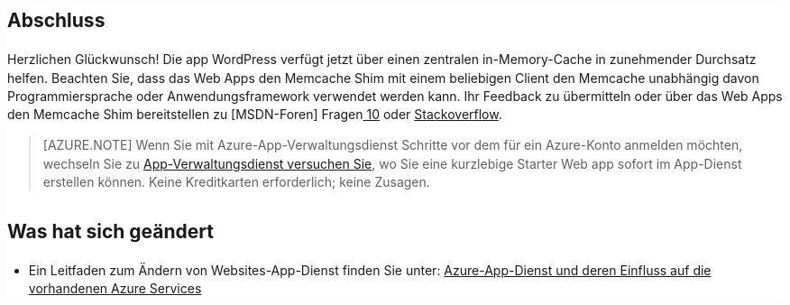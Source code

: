 ## <a name="conclusion"></a>Abschluss

Herzlichen Glückwunsch! Die app WordPress verfügt jetzt über einen zentralen in-Memory-Cache in zunehmender Durchsatz helfen. Beachten Sie, dass das Web Apps den Memcache Shim mit einem beliebigen Client den Memcache unabhängig davon Programmiersprache oder Anwendungsframework verwendet werden kann. Ihr Feedback zu übermitteln oder über das Web Apps den Memcache Shim bereitstellen zu [MSDN-Foren] Fragen[ 10] oder [Stackoverflow][11].

>[AZURE.NOTE] Wenn Sie mit Azure-App-Verwaltungsdienst Schritte vor dem für ein Azure-Konto anmelden möchten, wechseln Sie zu [App-Verwaltungsdienst versuchen Sie](http://go.microsoft.com/fwlink/?LinkId=523751), wo Sie eine kurzlebige Starter Web app sofort im App-Dienst erstellen können. Keine Kreditkarten erforderlich; keine Zusagen.

## <a name="whats-changed"></a>Was hat sich geändert
* Ein Leitfaden zum Ändern von Websites-App-Dienst finden Sie unter: [Azure-App-Dienst und deren Einfluss auf die vorhandenen Azure Services](http://go.microsoft.com/fwlink/?LinkId=529714)


[0]: ../redis-cache/cache-dotnet-how-to-use-azure-redis-cache.md#create-a-cache
[1]: http://bit.ly/1t0KxBQ
[2]: http://manage.windowsazure.com
[3]: http://portal.azure.com
[4]: ../powershell-install-configure.md
[5]: /downloads
[6]: http://pecl.php.net
[7]: http://pecl.php.net/package/memcache
[8]: http://blog.syntaxc4.net/post/2015/02/05/how-to-enable-a-site-extension-in-azure-websites.aspx
[9]: http://redis.io/download#installation
[10]: https://social.msdn.microsoft.com/Forums/home?forum=windowsazurewebsitespreview
[11]: http://stackoverflow.com/questions/tagged/azure-web-sites
[12]: /services/cache/
[13]: http://memcached.org
